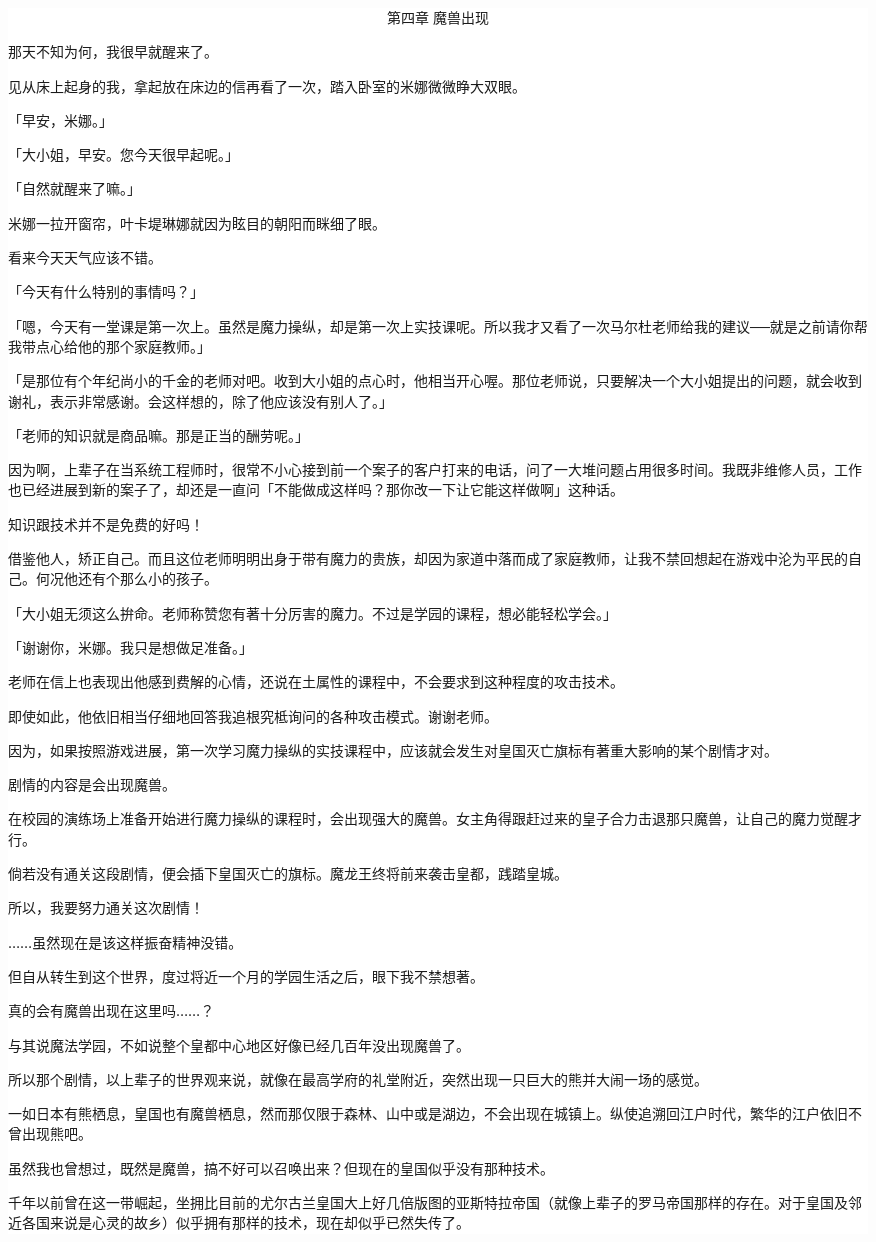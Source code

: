 <p align="center">第四章 魔兽出现</p>

那天不知为何，我很早就醒来了。

见从床上起身的我，拿起放在床边的信再看了一次，踏入卧室的米娜微微睁大双眼。

「早安，米娜。」

「大小姐，早安。您今天很早起呢。」

「自然就醒来了嘛。」

米娜一拉开窗帘，叶卡堤琳娜就因为眩目的朝阳而眯细了眼。

看来今天天气应该不错。

「今天有什么特别的事情吗？」

「嗯，今天有一堂课是第一次上。虽然是魔力操纵，却是第一次上实技课呢。所以我才又看了一次马尔杜老师给我的建议──就是之前请你帮我带点心给他的那个家庭教师。」

「是那位有个年纪尚小的千金的老师对吧。收到大小姐的点心时，他相当开心喔。那位老师说，只要解决一个大小姐提出的问题，就会收到谢礼，表示非常感谢。会这样想的，除了他应该没有别人了。」

「老师的知识就是商品嘛。那是正当的酬劳呢。」

因为啊，上辈子在当系统工程师时，很常不小心接到前一个案子的客户打来的电话，问了一大堆问题占用很多时间。我既非维修人员，工作也已经进展到新的案子了，却还是一直问「不能做成这样吗？那你改一下让它能这样做啊」这种话。

知识跟技术并不是免费的好吗！

借鉴他人，矫正自己。而且这位老师明明出身于带有魔力的贵族，却因为家道中落而成了家庭教师，让我不禁回想起在游戏中沦为平民的自己。何况他还有个那么小的孩子。

「大小姐无须这么拚命。老师称赞您有著十分厉害的魔力。不过是学园的课程，想必能轻松学会。」

「谢谢你，米娜。我只是想做足准备。」

老师在信上也表现出他感到费解的心情，还说在土属性的课程中，不会要求到这种程度的攻击技术。

即使如此，他依旧相当仔细地回答我追根究柢询问的各种攻击模式。谢谢老师。

因为，如果按照游戏进展，第一次学习魔力操纵的实技课程中，应该就会发生对皇国灭亡旗标有著重大影响的某个剧情才对。

剧情的内容是会出现魔兽。

在校园的演练场上准备开始进行魔力操纵的课程时，会出现强大的魔兽。女主角得跟赶过来的皇子合力击退那只魔兽，让自己的魔力觉醒才行。

倘若没有通关这段剧情，便会插下皇国灭亡的旗标。魔龙王终将前来袭击皇都，践踏皇城。

所以，我要努力通关这次剧情！

……虽然现在是该这样振奋精神没错。

但自从转生到这个世界，度过将近一个月的学园生活之后，眼下我不禁想著。

真的会有魔兽出现在这里吗……？

与其说魔法学园，不如说整个皇都中心地区好像已经几百年没出现魔兽了。

所以那个剧情，以上辈子的世界观来说，就像在最高学府的礼堂附近，突然出现一只巨大的熊并大闹一场的感觉。

一如日本有熊栖息，皇国也有魔兽栖息，然而那仅限于森林、山中或是湖边，不会出现在城镇上。纵使追溯回江户时代，繁华的江户依旧不曾出现熊吧。

虽然我也曾想过，既然是魔兽，搞不好可以召唤出来？但现在的皇国似乎没有那种技术。

千年以前曾在这一带崛起，坐拥比目前的尤尔古兰皇国大上好几倍版图的亚斯特拉帝国（就像上辈子的罗马帝国那样的存在。对于皇国及邻近各国来说是心灵的故乡）似乎拥有那样的技术，现在却似乎已然失传了。
